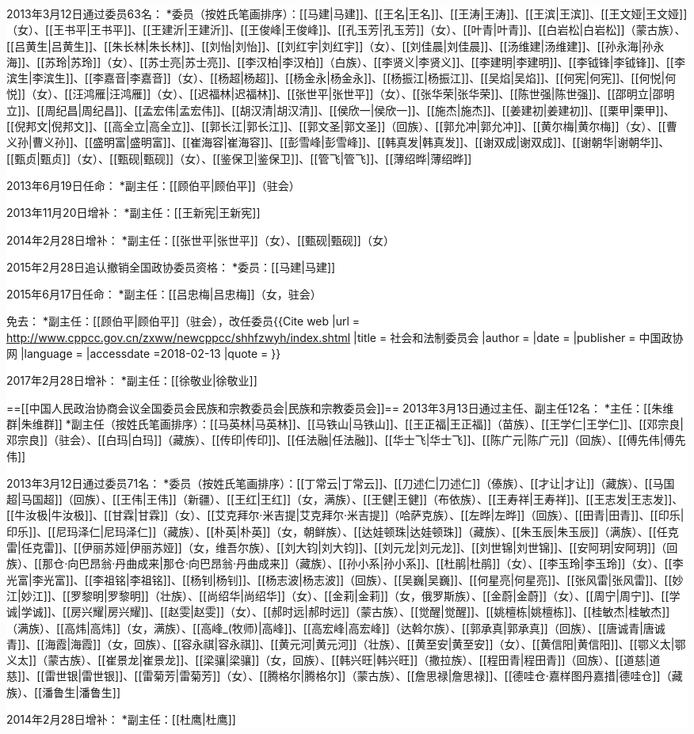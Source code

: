2013年3月12日通过委员63名：
*委员（按姓氏笔画排序）：[[马建|马建]]、[[王名|王名]]、[[王涛|王涛]]、[[王滨|王滨]]、[[王文娅|王文娅]]（女）、[[王书平|王书平]]、[[王建沂|王建沂]]、[[王俊峰|王俊峰]]、[[孔玉芳|孔玉芳]]（女）、[[叶青|叶青]]、[[白岩松|白岩松]]（蒙古族）、[[吕黄生|吕黄生]]、[[朱长林|朱长林]]、[[刘怡|刘怡]]、[[刘红宇|刘红宇]]（女）、[[刘佳晨|刘佳晨]]、[[汤维建|汤维建]]、[[孙永海|孙永海]]、[[苏玲|苏玲]]（女）、[[苏士亮|苏士亮]]、[[李汉柏|李汉柏]]（白族）、[[李贤义|李贤义]]、[[李建明|李建明]]、[[李钺锋|李钺锋]]、[[李滨生|李滨生]]、[[李嘉音|李嘉音]]（女）、[[杨超|杨超]]、[[杨金永|杨金永]]、[[杨振江|杨振江]]、[[吴焰|吴焰]]、[[何宪|何宪]]、[[何悦|何悦]]（女）、[[汪鸿雁|汪鸿雁]]（女）、[[迟福林|迟福林]]、[[张世平|张世平]]（女）、[[张华荣|张华荣]]、[[陈世强|陈世强]]、[[邵明立|邵明立]]、[[周纪昌|周纪昌]]、[[孟宏伟|孟宏伟]]、[[胡汉清|胡汉清]]、[[侯欣一|侯欣一]]、[[施杰|施杰]]、[[姜建初|姜建初]]、[[栗甲|栗甲]]、[[倪邦文|倪邦文]]、[[高全立|高全立]]、[[郭长江|郭长江]]、[[郭文圣|郭文圣]]（回族）、[[郭允冲|郭允冲]]、[[黄尔梅|黄尔梅]]（女）、[[曹义孙|曹义孙]]、[[盛明富|盛明富]]、[[崔海容|崔海容]]、[[彭雪峰|彭雪峰]]、[[韩真发|韩真发]]、[[谢双成|谢双成]]、[[谢朝华|谢朝华]]、[[甄贞|甄贞]]（女）、[[甄砚|甄砚]]（女）、[[鉴保卫|鉴保卫]]、[[管飞|管飞]]、[[薄绍晔|薄绍晔]]<ref name=weiyuan/>

2013年6月19日任命：
*副主任：[[顾伯平|顾伯平]]（驻会）<ref name=er/>

2013年11月20日增补：
*副主任：[[王新宪|王新宪]]<ref name=san/>

2014年2月28日增补：
*副主任：[[张世平|张世平]]（女）、[[甄砚|甄砚]]（女）<ref name=si/>

2015年2月28日追认撤销全国政协委员资格：
*委员：[[马建|马建]]<ref name=majian/>

2015年6月17日任命：
*副主任：[[吕忠梅|吕忠梅]]（女，驻会）<ref name=shiyi/>

免去：
*副主任：[[顾伯平|顾伯平]]（驻会）<ref name=gubp/>，改任委员<ref>{{Cite web |url = http://www.cppcc.gov.cn/zxww/newcppcc/shhfzwyh/index.shtml |title = 社会和法制委员会 |author =  |date =  |publisher = 中国政协网 |language =  |accessdate =2018-02-13  |quote =  }}</ref>

2017年2月28日增补：
*副主任：[[徐敬业|徐敬业]]<ref name=shijiu/>

==[[中国人民政治协商会议全国委员会民族和宗教委员会|民族和宗教委员会]]==
2013年3月13日通过主任、副主任12名：
*主任：[[朱维群|朱维群]]
*副主任（按姓氏笔画排序）：[[马英林|马英林]]、[[马铁山|马铁山]]、[[王正福|王正福]]（苗族）、[[王学仁|王学仁]]、[[邓宗良|邓宗良]]（驻会）、[[白玛|白玛]]（藏族）、[[传印|传印]]、[[任法融|任法融]]、[[华士飞|华士飞]]、[[陈广元|陈广元]]（回族）、[[傅先伟|傅先伟]]<ref name=zhuren/>

2013年3月12日通过委员71名：
*委员（按姓氏笔画排序）：[[丁常云|丁常云]]、[[刀述仁|刀述仁]]（傣族）、[[才让|才让]]（藏族）、[[马国超|马国超]]（回族）、[[王伟|王伟]]（新疆）、[[王红|王红]]（女，满族）、[[王健|王健]]（布依族）、[[王寿祥|王寿祥]]、[[王志发|王志发]]、[[牛汝极|牛汝极]]、[[甘霖|甘霖]]（女）、[[艾克拜尔·米吉提|艾克拜尔·米吉提]]（哈萨克族）、[[左晔|左晔]]（回族）、[[田青|田青]]、[[印乐|印乐]]、[[尼玛泽仁|尼玛泽仁]]（藏族）、[[朴英|朴英]]（女，朝鲜族）、[[达娃顿珠|达娃顿珠]]（藏族）、[[朱玉辰|朱玉辰]]（满族）、[[任克雷|任克雷]]、[[伊丽苏娅|伊丽苏娅]]（女，维吾尔族）、[[刘大钧|刘大钧]]、[[刘元龙|刘元龙]]、[[刘世锦|刘世锦]]、[[安阿玥|安阿玥]]（回族）、[[那仓·向巴昂翁·丹曲成来|那仓·向巴昂翁·丹曲成来]]（藏族）、[[孙小系|孙小系]]、[[杜鹃|杜鹃]]（女）、[[李玉玲|李玉玲]]（女）、[[李光富|李光富]]、[[李祖铭|李祖铭]]、[[杨钊|杨钊]]、[[杨志波|杨志波]]（回族）、[[吴巍|吴巍]]、[[何星亮|何星亮]]、[[张风雷|张风雷]]、[[妙江|妙江]]、[[罗黎明|罗黎明]]（壮族）、[[尚绍华|尚绍华]]（女）、[[金莉|金莉]]（女，俄罗斯族）、[[金蔚|金蔚]]（女）、[[周宁|周宁]]、[[学诚|学诚]]、[[房兴耀|房兴耀]]、[[赵雯|赵雯]]（女）、[[郝时远|郝时远]]（蒙古族）、[[觉醒|觉醒]]、[[姚檀栋|姚檀栋]]、[[桂敏杰|桂敏杰]]（满族）、[[高炜|高炜]]（女，满族）、[[高峰_(牧师)|高峰]]、[[高宏峰|高宏峰]]（达斡尔族）、[[郭承真|郭承真]]（回族）、[[唐诚青|唐诚青]]、[[海霞|海霞]]（女，回族）、[[容永祺|容永祺]]、[[黄元河|黄元河]]（壮族）、[[黄至安|黄至安]]（女）、[[黄信阳|黄信阳]]、[[鄂义太|鄂义太]]（蒙古族）、[[崔景龙|崔景龙]]、[[梁骧|梁骧]]（女，回族）、[[韩兴旺|韩兴旺]]（撒拉族）、[[程田青|程田青]]（回族）、[[道慈|道慈]]、[[雷世银|雷世银]]、[[雷菊芳|雷菊芳]]（女）、[[腾格尔|腾格尔]]（蒙古族）、[[詹思禄|詹思禄]]、[[德哇仓·嘉样图丹嘉措|德哇仓]]（藏族）、[[潘鲁生|潘鲁生]]<ref name=weiyuan/>

2014年2月28日增补：
*副主任：[[杜鹰|杜鹰]]<ref name=si/>
